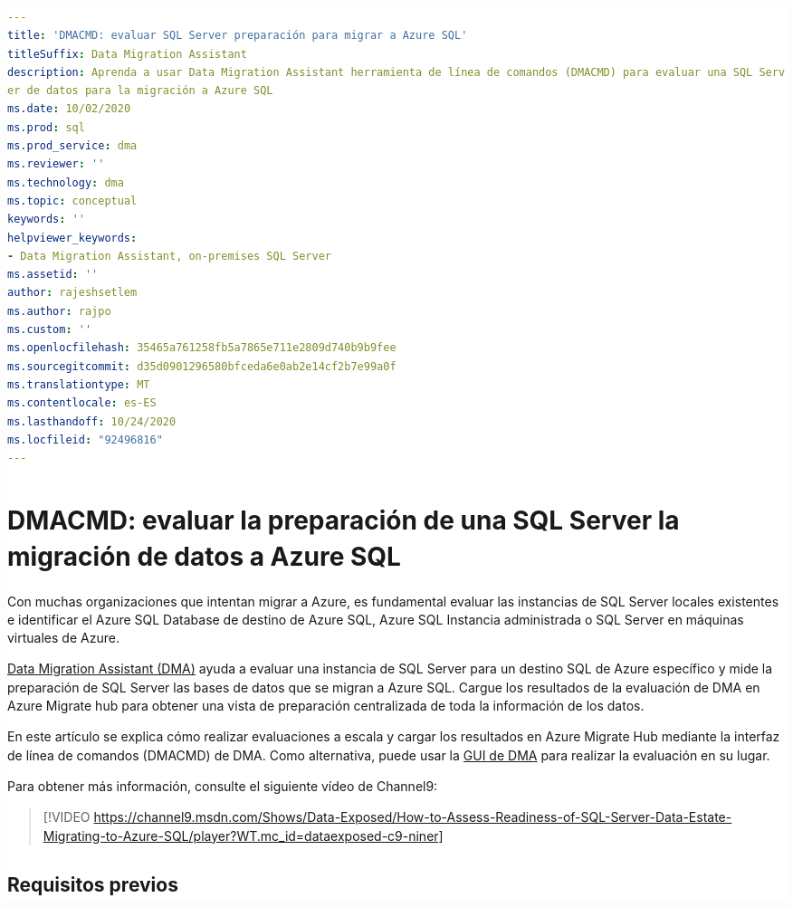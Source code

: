 ```yaml
---
title: 'DMACMD: evaluar SQL Server preparación para migrar a Azure SQL'
titleSuffix: Data Migration Assistant
description: Aprenda a usar Data Migration Assistant herramienta de línea de comandos (DMACMD) para evaluar una SQL Server de datos para la migración a Azure SQL
ms.date: 10/02/2020
ms.prod: sql
ms.prod_service: dma
ms.reviewer: ''
ms.technology: dma
ms.topic: conceptual
keywords: ''
helpviewer_keywords:
- Data Migration Assistant, on-premises SQL Server
ms.assetid: ''
author: rajeshsetlem
ms.author: rajpo
ms.custom: ''
ms.openlocfilehash: 35465a761258fb5a7865e711e2809d740b9b9fee
ms.sourcegitcommit: d35d0901296580bfceda6e0ab2e14cf2b7e99a0f
ms.translationtype: MT
ms.contentlocale: es-ES
ms.lasthandoff: 10/24/2020
ms.locfileid: "92496816"
---
```

# <a name="dmacmd-assess-readiness-of-a-sql-server-data-estate-migrating-to-azure-sql"></a>DMACMD: evaluar la preparación de una SQL Server la migración de datos a Azure SQL 

Con muchas organizaciones que intentan migrar a Azure, es fundamental evaluar las instancias de SQL Server locales existentes e identificar el Azure SQL Database de destino de Azure SQL, Azure SQL Instancia administrada o SQL Server en máquinas virtuales de Azure. 

[Data Migration Assistant (DMA)](dma-overview.md) ayuda a evaluar una instancia de SQL Server para un destino SQL de Azure específico y mide la preparación de SQL Server las bases de datos que se migran a Azure SQL. Cargue los resultados de la evaluación de DMA en Azure Migrate hub para obtener una vista de preparación centralizada de toda la información de los datos. 

En este artículo se explica cómo realizar evaluaciones a escala y cargar los resultados en Azure Migrate Hub mediante la interfaz de línea de comandos (DMACMD) de DMA. Como alternativa, puede usar la [GUI de DMA](dma-assess-sql-data-estate-to-sqldb.md) para realizar la evaluación en su lugar.

Para obtener más información, consulte el siguiente vídeo de Channel9:

>
> [!VIDEO https://channel9.msdn.com/Shows/Data-Exposed/How-to-Assess-Readiness-of-SQL-Server-Data-Estate-Migrating-to-Azure-SQL/player?WT.mc_id=dataexposed-c9-niner]

## <a name="prerequisites"></a>Requisitos previos 
